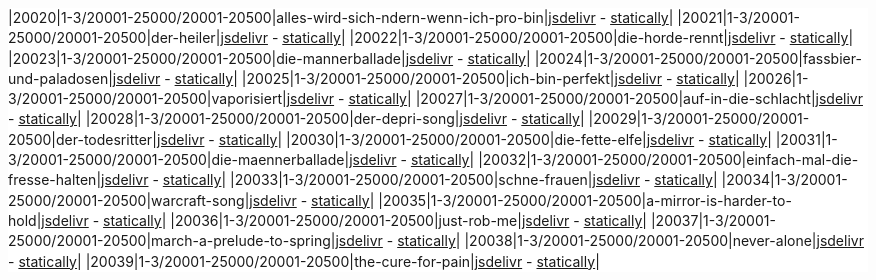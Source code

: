 |20020|1-3/20001-25000/20001-20500|alles-wird-sich-ndern-wenn-ich-pro-bin|[jsdelivr](https://cdn.jsdelivr.net/gh/dbchord/png-old-c-1110x370_1-3/20001-25000/20001-20500/alles-wird-sich-ndern-wenn-ich-pro-bin.png) - [statically](https://cdn.statically.io/gh/dbchord/png-old-c-1110x370_1-3/img/20001-25000/20001-20500/alles-wird-sich-ndern-wenn-ich-pro-bin.png)|
|20021|1-3/20001-25000/20001-20500|der-heiler|[jsdelivr](https://cdn.jsdelivr.net/gh/dbchord/png-old-c-1110x370_1-3/20001-25000/20001-20500/der-heiler.png) - [statically](https://cdn.statically.io/gh/dbchord/png-old-c-1110x370_1-3/img/20001-25000/20001-20500/der-heiler.png)|
|20022|1-3/20001-25000/20001-20500|die-horde-rennt|[jsdelivr](https://cdn.jsdelivr.net/gh/dbchord/png-old-c-1110x370_1-3/20001-25000/20001-20500/die-horde-rennt.png) - [statically](https://cdn.statically.io/gh/dbchord/png-old-c-1110x370_1-3/img/20001-25000/20001-20500/die-horde-rennt.png)|
|20023|1-3/20001-25000/20001-20500|die-mannerballade|[jsdelivr](https://cdn.jsdelivr.net/gh/dbchord/png-old-c-1110x370_1-3/20001-25000/20001-20500/die-mannerballade.png) - [statically](https://cdn.statically.io/gh/dbchord/png-old-c-1110x370_1-3/img/20001-25000/20001-20500/die-mannerballade.png)|
|20024|1-3/20001-25000/20001-20500|fassbier-und-paladosen|[jsdelivr](https://cdn.jsdelivr.net/gh/dbchord/png-old-c-1110x370_1-3/20001-25000/20001-20500/fassbier-und-paladosen.png) - [statically](https://cdn.statically.io/gh/dbchord/png-old-c-1110x370_1-3/img/20001-25000/20001-20500/fassbier-und-paladosen.png)|
|20025|1-3/20001-25000/20001-20500|ich-bin-perfekt|[jsdelivr](https://cdn.jsdelivr.net/gh/dbchord/png-old-c-1110x370_1-3/20001-25000/20001-20500/ich-bin-perfekt.png) - [statically](https://cdn.statically.io/gh/dbchord/png-old-c-1110x370_1-3/img/20001-25000/20001-20500/ich-bin-perfekt.png)|
|20026|1-3/20001-25000/20001-20500|vaporisiert|[jsdelivr](https://cdn.jsdelivr.net/gh/dbchord/png-old-c-1110x370_1-3/20001-25000/20001-20500/vaporisiert.png) - [statically](https://cdn.statically.io/gh/dbchord/png-old-c-1110x370_1-3/img/20001-25000/20001-20500/vaporisiert.png)|
|20027|1-3/20001-25000/20001-20500|auf-in-die-schlacht|[jsdelivr](https://cdn.jsdelivr.net/gh/dbchord/png-old-c-1110x370_1-3/20001-25000/20001-20500/auf-in-die-schlacht.png) - [statically](https://cdn.statically.io/gh/dbchord/png-old-c-1110x370_1-3/img/20001-25000/20001-20500/auf-in-die-schlacht.png)|
|20028|1-3/20001-25000/20001-20500|der-depri-song|[jsdelivr](https://cdn.jsdelivr.net/gh/dbchord/png-old-c-1110x370_1-3/20001-25000/20001-20500/der-depri-song.png) - [statically](https://cdn.statically.io/gh/dbchord/png-old-c-1110x370_1-3/img/20001-25000/20001-20500/der-depri-song.png)|
|20029|1-3/20001-25000/20001-20500|der-todesritter|[jsdelivr](https://cdn.jsdelivr.net/gh/dbchord/png-old-c-1110x370_1-3/20001-25000/20001-20500/der-todesritter.png) - [statically](https://cdn.statically.io/gh/dbchord/png-old-c-1110x370_1-3/img/20001-25000/20001-20500/der-todesritter.png)|
|20030|1-3/20001-25000/20001-20500|die-fette-elfe|[jsdelivr](https://cdn.jsdelivr.net/gh/dbchord/png-old-c-1110x370_1-3/20001-25000/20001-20500/die-fette-elfe.png) - [statically](https://cdn.statically.io/gh/dbchord/png-old-c-1110x370_1-3/img/20001-25000/20001-20500/die-fette-elfe.png)|
|20031|1-3/20001-25000/20001-20500|die-maennerballade|[jsdelivr](https://cdn.jsdelivr.net/gh/dbchord/png-old-c-1110x370_1-3/20001-25000/20001-20500/die-maennerballade.png) - [statically](https://cdn.statically.io/gh/dbchord/png-old-c-1110x370_1-3/img/20001-25000/20001-20500/die-maennerballade.png)|
|20032|1-3/20001-25000/20001-20500|einfach-mal-die-fresse-halten|[jsdelivr](https://cdn.jsdelivr.net/gh/dbchord/png-old-c-1110x370_1-3/20001-25000/20001-20500/einfach-mal-die-fresse-halten.png) - [statically](https://cdn.statically.io/gh/dbchord/png-old-c-1110x370_1-3/img/20001-25000/20001-20500/einfach-mal-die-fresse-halten.png)|
|20033|1-3/20001-25000/20001-20500|schne-frauen|[jsdelivr](https://cdn.jsdelivr.net/gh/dbchord/png-old-c-1110x370_1-3/20001-25000/20001-20500/schne-frauen.png) - [statically](https://cdn.statically.io/gh/dbchord/png-old-c-1110x370_1-3/img/20001-25000/20001-20500/schne-frauen.png)|
|20034|1-3/20001-25000/20001-20500|warcraft-song|[jsdelivr](https://cdn.jsdelivr.net/gh/dbchord/png-old-c-1110x370_1-3/20001-25000/20001-20500/warcraft-song.png) - [statically](https://cdn.statically.io/gh/dbchord/png-old-c-1110x370_1-3/img/20001-25000/20001-20500/warcraft-song.png)|
|20035|1-3/20001-25000/20001-20500|a-mirror-is-harder-to-hold|[jsdelivr](https://cdn.jsdelivr.net/gh/dbchord/png-old-c-1110x370_1-3/20001-25000/20001-20500/a-mirror-is-harder-to-hold.png) - [statically](https://cdn.statically.io/gh/dbchord/png-old-c-1110x370_1-3/img/20001-25000/20001-20500/a-mirror-is-harder-to-hold.png)|
|20036|1-3/20001-25000/20001-20500|just-rob-me|[jsdelivr](https://cdn.jsdelivr.net/gh/dbchord/png-old-c-1110x370_1-3/20001-25000/20001-20500/just-rob-me.png) - [statically](https://cdn.statically.io/gh/dbchord/png-old-c-1110x370_1-3/img/20001-25000/20001-20500/just-rob-me.png)|
|20037|1-3/20001-25000/20001-20500|march-a-prelude-to-spring|[jsdelivr](https://cdn.jsdelivr.net/gh/dbchord/png-old-c-1110x370_1-3/20001-25000/20001-20500/march-a-prelude-to-spring.png) - [statically](https://cdn.statically.io/gh/dbchord/png-old-c-1110x370_1-3/img/20001-25000/20001-20500/march-a-prelude-to-spring.png)|
|20038|1-3/20001-25000/20001-20500|never-alone|[jsdelivr](https://cdn.jsdelivr.net/gh/dbchord/png-old-c-1110x370_1-3/20001-25000/20001-20500/never-alone.png) - [statically](https://cdn.statically.io/gh/dbchord/png-old-c-1110x370_1-3/img/20001-25000/20001-20500/never-alone.png)|
|20039|1-3/20001-25000/20001-20500|the-cure-for-pain|[jsdelivr](https://cdn.jsdelivr.net/gh/dbchord/png-old-c-1110x370_1-3/20001-25000/20001-20500/the-cure-for-pain.png) - [statically](https://cdn.statically.io/gh/dbchord/png-old-c-1110x370_1-3/img/20001-25000/20001-20500/the-cure-for-pain.png)|